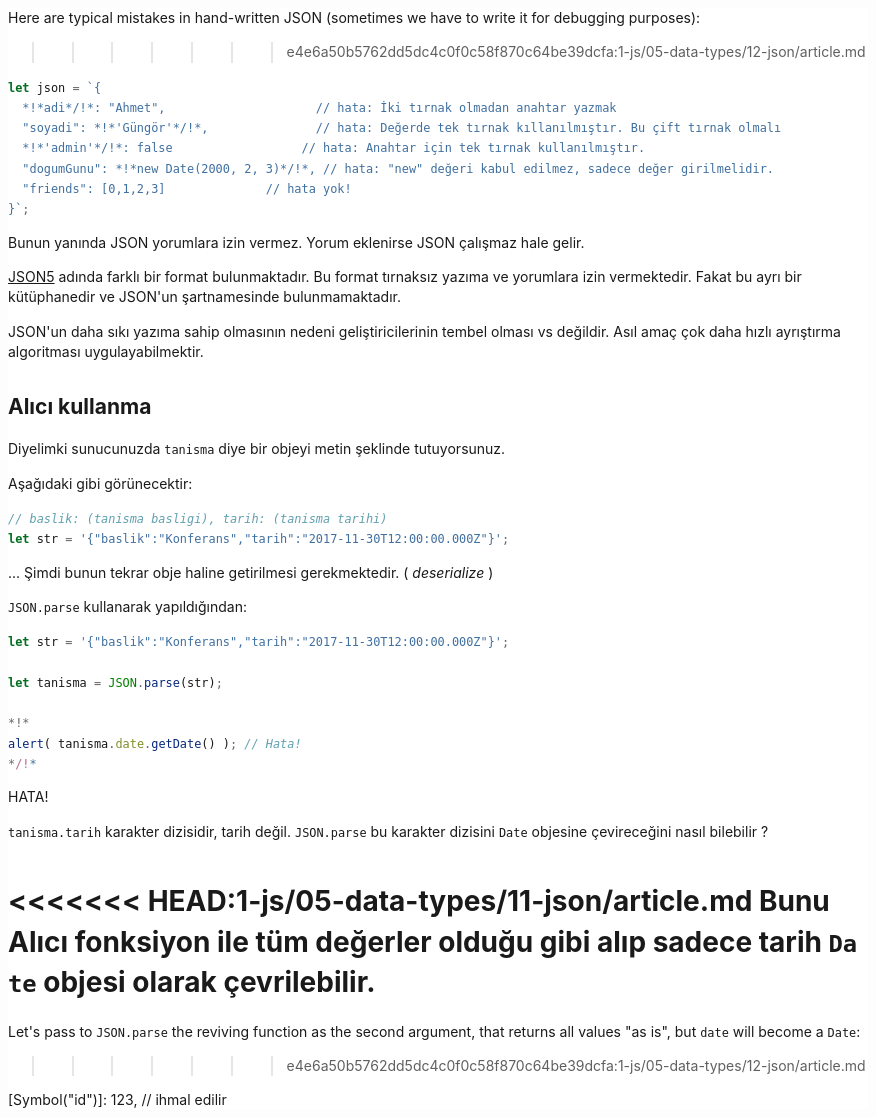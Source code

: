 Here are typical mistakes in hand-written JSON (sometimes we have to write it for debugging purposes):
>>>>>>> e4e6a50b5762dd5dc4c0f0c58f870c64be39dcfa:1-js/05-data-types/12-json/article.md

```js
let json = `{
  *!*adi*/!*: "Ahmet",                     // hata: İki tırnak olmadan anahtar yazmak
  "soyadi": *!*'Güngör'*/!*,               // hata: Değerde tek tırnak kıllanılmıştır. Bu çift tırnak olmalı
  *!*'admin'*/!*: false                  // hata: Anahtar için tek tırnak kullanılmıştır.
  "dogumGunu": *!*new Date(2000, 2, 3)*/!*, // hata: "new" değeri kabul edilmez, sadece değer girilmelidir.
  "friends": [0,1,2,3]              // hata yok!
}`;
```
Bunun yanında JSON yorumlara izin vermez. Yorum eklenirse JSON çalışmaz hale gelir.

[JSON5](http://json5.org/) adında farklı bir format bulunmaktadır. Bu format tırnaksız yazıma ve yorumlara izin vermektedir. Fakat bu ayrı bir kütüphanedir ve JSON'un şartnamesinde bulunmamaktadır.

JSON'un daha sıkı yazıma sahip olmasının nedeni geliştiricilerinin tembel olması vs değildir. Asıl amaç çok daha hızlı ayrıştırma algoritması uygulayabilmektir.

## Alıcı kullanma 

Diyelimki sunucunuzda `tanisma` diye bir objeyi metin şeklinde tutuyorsunuz.

Aşağıdaki gibi görünecektir:

```js
// baslik: (tanisma basligi), tarih: (tanisma tarihi)
let str = '{"baslik":"Konferans","tarih":"2017-11-30T12:00:00.000Z"}';
```

... Şimdi bunun tekrar obje haline getirilmesi gerekmektedir. ( *deserialize* )

`JSON.parse` kullanarak yapıldığından:

```js run
let str = '{"baslik":"Konferans","tarih":"2017-11-30T12:00:00.000Z"}';

let tanisma = JSON.parse(str);

*!*
alert( tanisma.date.getDate() ); // Hata!
*/!*
```

HATA!

`tanisma.tarih` karakter dizisidir, tarih değil. `JSON.parse` bu karakter dizisini `Date` objesine çevireceğini nasıl bilebilir ? 

<<<<<<< HEAD:1-js/05-data-types/11-json/article.md
Bunu Alıcı fonksiyon ile tüm değerler olduğu gibi alıp sadece tarih `Date` objesi olarak çevrilebilir.
=======
Let's pass to `JSON.parse` the reviving function as the second argument, that returns all values "as is", but `date` will become a `Date`:
>>>>>>> e4e6a50b5762dd5dc4c0f0c58f870c64be39dcfa:1-js/05-data-types/12-json/article.md


  [Symbol("id")]: 123, // ihmal edilir